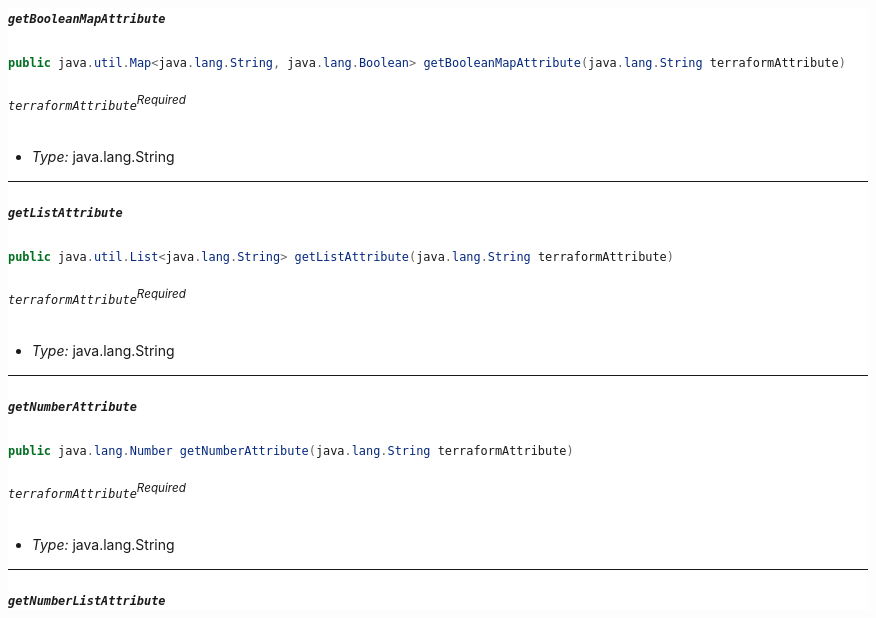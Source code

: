 
##### `getBooleanMapAttribute` <a name="getBooleanMapAttribute" id="@cdktf/provider-boundary.credentialLibraryVaultSshCertificate.CredentialLibraryVaultSshCertificate.getBooleanMapAttribute"></a>

```java
public java.util.Map<java.lang.String, java.lang.Boolean> getBooleanMapAttribute(java.lang.String terraformAttribute)
```

###### `terraformAttribute`<sup>Required</sup> <a name="terraformAttribute" id="@cdktf/provider-boundary.credentialLibraryVaultSshCertificate.CredentialLibraryVaultSshCertificate.getBooleanMapAttribute.parameter.terraformAttribute"></a>

- *Type:* java.lang.String

---

##### `getListAttribute` <a name="getListAttribute" id="@cdktf/provider-boundary.credentialLibraryVaultSshCertificate.CredentialLibraryVaultSshCertificate.getListAttribute"></a>

```java
public java.util.List<java.lang.String> getListAttribute(java.lang.String terraformAttribute)
```

###### `terraformAttribute`<sup>Required</sup> <a name="terraformAttribute" id="@cdktf/provider-boundary.credentialLibraryVaultSshCertificate.CredentialLibraryVaultSshCertificate.getListAttribute.parameter.terraformAttribute"></a>

- *Type:* java.lang.String

---

##### `getNumberAttribute` <a name="getNumberAttribute" id="@cdktf/provider-boundary.credentialLibraryVaultSshCertificate.CredentialLibraryVaultSshCertificate.getNumberAttribute"></a>

```java
public java.lang.Number getNumberAttribute(java.lang.String terraformAttribute)
```

###### `terraformAttribute`<sup>Required</sup> <a name="terraformAttribute" id="@cdktf/provider-boundary.credentialLibraryVaultSshCertificate.CredentialLibraryVaultSshCertificate.getNumberAttribute.parameter.terraformAttribute"></a>

- *Type:* java.lang.String

---

##### `getNumberListAttribute` <a name="getNumberListAttribute" id="@cdktf/provider-boundary.credentialLibraryVaultSshCertificate.CredentialLibraryVaultSshCertificate.getNumberListAttribute"></a>
